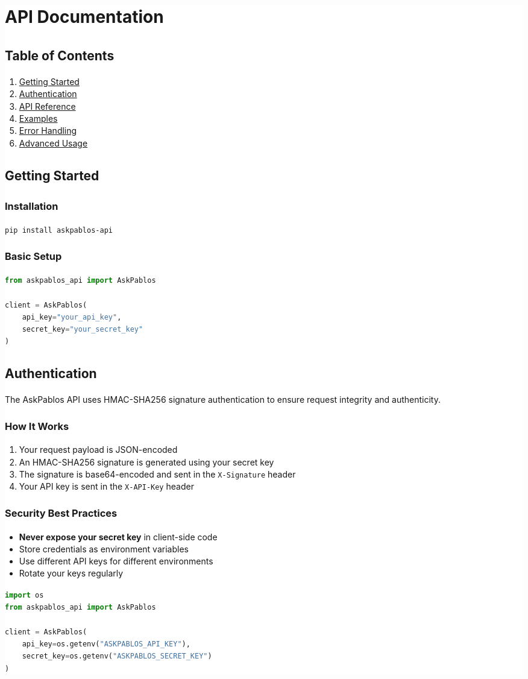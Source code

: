 # API Documentation

## Table of Contents

1. [Getting Started](#getting-started)
2. [Authentication](#authentication)
3. [API Reference](#api-reference)
4. [Examples](#examples)
5. [Error Handling](#error-handling)
6. [Advanced Usage](#advanced-usage)

## Getting Started

### Installation

```bash
pip install askpablos-api
```

### Basic Setup

```python
from askpablos_api import AskPablos

client = AskPablos(
    api_key="your_api_key",
    secret_key="your_secret_key"
)
```

## Authentication

The AskPablos API uses HMAC-SHA256 signature authentication to ensure request integrity and authenticity.

### How It Works

1. Your request payload is JSON-encoded
2. An HMAC-SHA256 signature is generated using your secret key
3. The signature is base64-encoded and sent in the `X-Signature` header
4. Your API key is sent in the `X-API-Key` header

### Security Best Practices

- **Never expose your secret key** in client-side code
- Store credentials as environment variables
- Use different API keys for different environments
- Rotate your keys regularly

```python
import os
from askpablos_api import AskPablos

client = AskPablos(
    api_key=os.getenv("ASKPABLOS_API_KEY"),
    secret_key=os.getenv("ASKPABLOS_SECRET_KEY")
)
```
